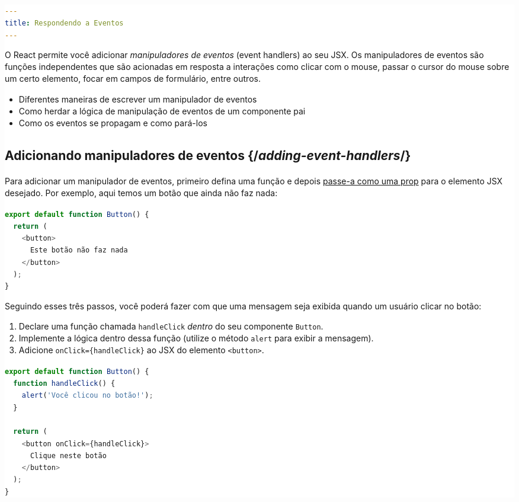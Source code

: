 ```yaml
---
title: Respondendo a Eventos
---
```


<Intro>

O React permite você adicionar *manipuladores de eventos* (event handlers) ao seu JSX. Os manipuladores de eventos são funções independentes que são acionadas em resposta a interações como clicar com o mouse, passar o cursor do mouse sobre um certo elemento, focar em campos de formulário, entre outros.

</Intro>

<YouWillLearn>

* Diferentes maneiras de escrever um manipulador de eventos
* Como herdar a lógica de manipulação de eventos de um componente pai
* Como os eventos se propagam e como pará-los

</YouWillLearn>

## Adicionando manipuladores de eventos {/*adding-event-handlers*/}

Para adicionar um manipulador de eventos, primeiro defina uma função e depois [passe-a como uma prop](/learn/passing-props-to-a-component) para o elemento JSX desejado. Por exemplo, aqui temos um botão que ainda não faz nada:

<Sandpack>

```js
export default function Button() {
  return (
    <button>
      Este botão não faz nada
    </button>
  );
}
```

</Sandpack>

Seguindo esses três passos, você poderá fazer com que uma mensagem seja exibida quando um usuário clicar no botão:

1. Declare uma função chamada `handleClick` *dentro* do seu componente `Button`.
2. Implemente a lógica dentro dessa função (utilize o método `alert` para exibir a mensagem).
3. Adicione `onClick={handleClick}` ao JSX do elemento `<button>`.

<Sandpack>

```js
export default function Button() {
  function handleClick() {
    alert('Você clicou no botão!');
  }

  return (
    <button onClick={handleClick}>
      Clique neste botão
    </button>
  );
}
```
